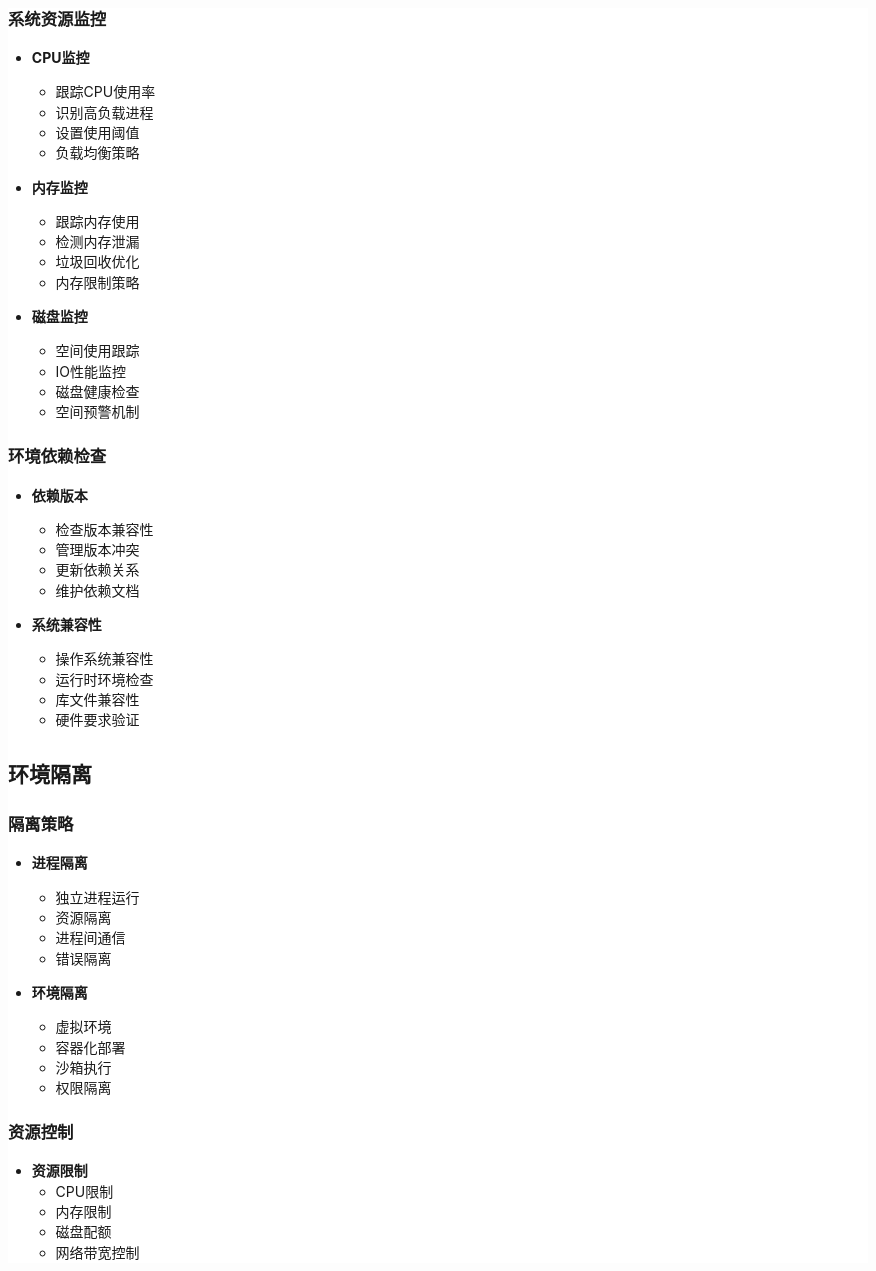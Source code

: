 ### 系统资源监控
- **CPU监控**
  * 跟踪CPU使用率
  * 识别高负载进程
  * 设置使用阈值
  * 负载均衡策略

- **内存监控**
  * 跟踪内存使用
  * 检测内存泄漏
  * 垃圾回收优化
  * 内存限制策略

- **磁盘监控**
  * 空间使用跟踪
  * IO性能监控
  * 磁盘健康检查
  * 空间预警机制

### 环境依赖检查
- **依赖版本**
  * 检查版本兼容性
  * 管理版本冲突
  * 更新依赖关系
  * 维护依赖文档

- **系统兼容性**
  * 操作系统兼容性
  * 运行时环境检查
  * 库文件兼容性
  * 硬件要求验证

## 环境隔离

### 隔离策略
- **进程隔离**
  * 独立进程运行
  * 资源隔离
  * 进程间通信
  * 错误隔离

- **环境隔离**
  * 虚拟环境
  * 容器化部署
  * 沙箱执行
  * 权限隔离

### 资源控制
- **资源限制**
  * CPU限制
  * 内存限制
  * 磁盘配额
  * 网络带宽控制
